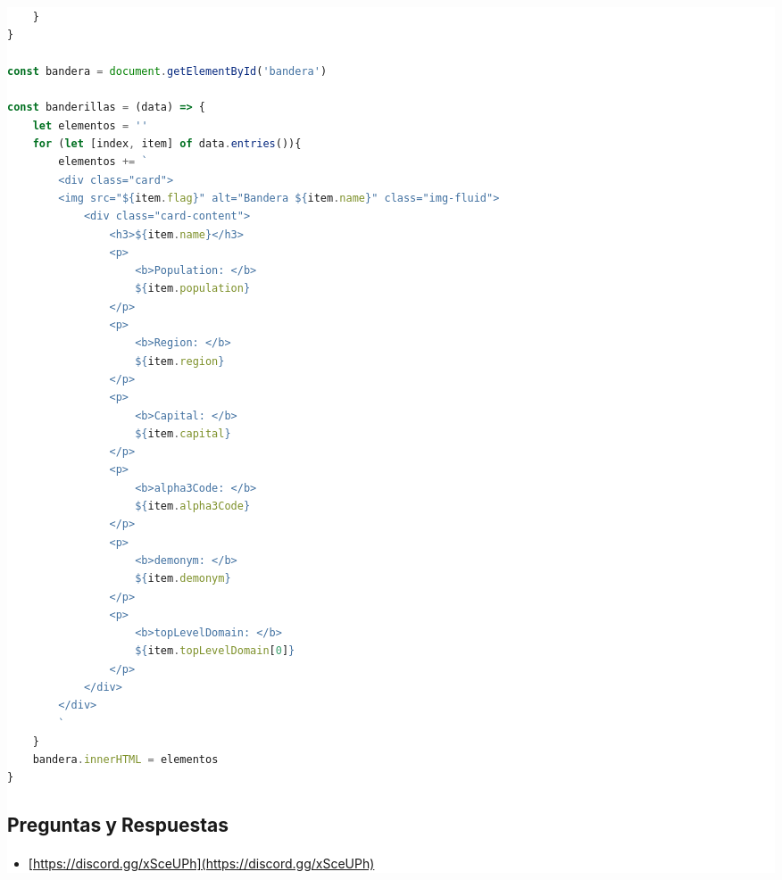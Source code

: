 ```js
    }
}

const bandera = document.getElementById('bandera')

const banderillas = (data) => {
    let elementos = ''
    for (let [index, item] of data.entries()){
        elementos += `
        <div class="card">
        <img src="${item.flag}" alt="Bandera ${item.name}" class="img-fluid">
            <div class="card-content">
                <h3>${item.name}</h3>
                <p>
                    <b>Population: </b>
                    ${item.population}
                </p>
                <p>
                    <b>Region: </b>
                    ${item.region}
                </p>
                <p>
                    <b>Capital: </b>
                    ${item.capital}
                </p>
                <p>
                    <b>alpha3Code: </b>
                    ${item.alpha3Code}
                </p>
                <p>
                    <b>demonym: </b>
                    ${item.demonym}
                </p>
                <p>
                    <b>topLevelDomain: </b>
                    ${item.topLevelDomain[0]}
                </p>
            </div>
        </div>
        `
    }
    bandera.innerHTML = elementos
}
```

## Preguntas y Respuestas
- [https://discord.gg/xSceUPh](https://discord.gg/xSceUPh)